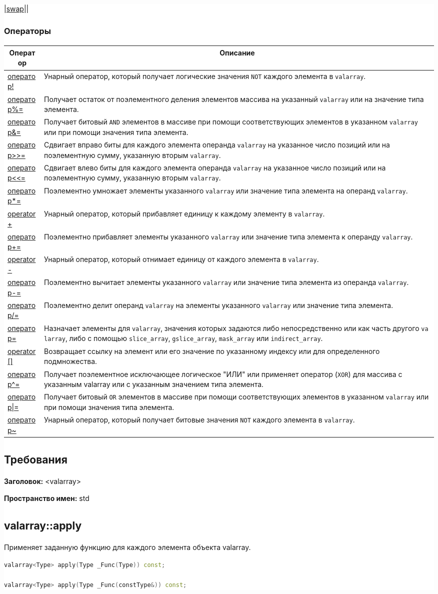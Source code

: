 |[swap](#swap)||

### <a name="operators"></a>Операторы

|Оператор|Описание|
|-|-|
|[оператор!](#op_not)|Унарный оператор, который получает логические значения `NOT` каждого элемента в `valarray`.|
|[оператор%=](#op_mod_eq)|Получает остаток от поэлементного деления элементов массива на указанный `valarray` или на значение типа элемента.|
|[оператор&=](#op_amp_eq)|Получает битовый `AND` элементов в массиве при помощи соответствующих элементов в указанном `valarray` или при помощи значения типа элемента.|
|[оператор>>=](#op_gt_gt_eq)|Сдвигает вправо биты для каждого элемента операнда `valarray` на указанное число позиций или на поэлементную сумму, указанную вторым `valarray`.|
|[оператор<<=](#op_lt_lt_eq)|Сдвигает влево биты для каждого элемента операнда `valarray` на указанное число позиций или на поэлементную сумму, указанную вторым `valarray`.|
|[оператор*=](#op_star_eq)|Поэлементно умножает элементы указанного `valarray` или значение типа элемента на операнд `valarray`.|
|[operator+](#op_add)|Унарный оператор, который прибавляет единицу к каждому элементу в `valarray`.|
|[оператор+=](#op_add_eq)|Поэлементно прибавляет элементы указанного `valarray` или значение типа элемента к операнду `valarray`.|
|[operator-](#operator-)|Унарный оператор, который отнимает единицу от каждого элемента в `valarray`.|
|[оператор-=](#operator-_eq)|Поэлементно вычитает элементы указанного `valarray` или значение типа элемента из операнда `valarray`.|
|[оператор/=](#op_div_eq)|Поэлементно делит операнд `valarray` на элементы указанного `valarray` или значение типа элемента.|
|[оператор=](#op_eq)|Назначает элементы для `valarray`, значения которых задаются либо непосредственно или как часть другого `valarray`, либо с помощью `slice_array`, `gslice_array`, `mask_array` или `indirect_array`.|
|[operator&#91;&#93;](#op_at)|Возвращает ссылку на элемент или его значение по указанному индексу или для определенного подмножества.|
|[оператор^=](#op_xor_eq)|Получает поэлементное исключающее логическое "ИЛИ" или применяет оператор (`XOR`) для массива с указанным valarray или с указанным значением типа элемента.|
|[оператор&#124;=](#op_or_eq)|Получает битовый `OR` элементов в массиве при помощи соответствующих элементов в указанном `valarray` или при помощи значения типа элемента.|
|[оператор~](#op_dtor)|Унарный оператор, который получает битовые значения `NOT` каждого элемента в `valarray`.|

## <a name="requirements"></a>Требования

**Заголовок:** \<valarray>

**Пространство имен:** std

## <a name="apply"></a>  valarray::apply

Применяет заданную функцию для каждого элемента объекта valarray.

```cpp
valarray<Type> apply(Type _Func(Type)) const;

valarray<Type> apply(Type _Func(constType&)) const;
```
